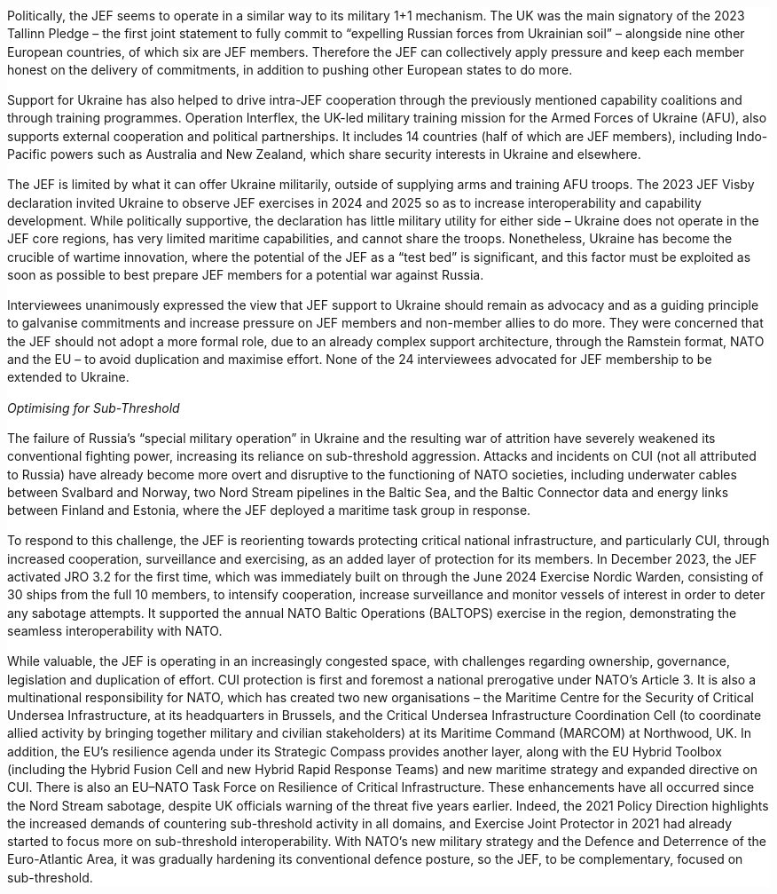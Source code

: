 Politically, the JEF seems to operate in a similar way to its military 1+1 mechanism. The UK was the main signatory of the 2023 Tallinn Pledge – the first joint statement to fully commit to “expelling Russian forces from Ukrainian soil” – alongside nine other European countries, of which six are JEF members. Therefore the JEF can collectively apply pressure and keep each member honest on the delivery of commitments, in addition to pushing other European states to do more.

Support for Ukraine has also helped to drive intra-JEF cooperation through the previously mentioned capability coalitions and through training programmes. Operation Interflex, the UK-led military training mission for the Armed Forces of Ukraine (AFU), also supports external cooperation and political partnerships. It includes 14 countries (half of which are JEF members), including Indo-Pacific powers such as Australia and New Zealand, which share security interests in Ukraine and elsewhere.

The JEF is limited by what it can offer Ukraine militarily, outside of supplying arms and training AFU troops. The 2023 JEF Visby declaration invited Ukraine to observe JEF exercises in 2024 and 2025 so as to increase interoperability and capability development. While politically supportive, the declaration has little military utility for either side – Ukraine does not operate in the JEF core regions, has very limited maritime capabilities, and cannot share the troops. Nonetheless, Ukraine has become the crucible of wartime innovation, where the potential of the JEF as a “test bed” is significant, and this factor must be exploited as soon as possible to best prepare JEF members for a potential war against Russia.

Interviewees unanimously expressed the view that JEF support to Ukraine should remain as advocacy and as a guiding principle to galvanise commitments and increase pressure on JEF members and non-member allies to do more. They were concerned that the JEF should not adopt a more formal role, due to an already complex support architecture, through the Ramstein format, NATO and the EU – to avoid duplication and maximise effort. None of the 24 interviewees advocated for JEF membership to be extended to Ukraine.

_Optimising for Sub-Threshold_

The failure of Russia’s “special military operation” in Ukraine and the resulting war of attrition have severely weakened its conventional fighting power, increasing its reliance on sub-threshold aggression. Attacks and incidents on CUI (not all attributed to Russia) have already become more overt and disruptive to the functioning of NATO societies, including underwater cables between Svalbard and Norway, two Nord Stream pipelines in the Baltic Sea, and the Baltic Connector data and energy links between Finland and Estonia, where the JEF deployed a maritime task group in response.

To respond to this challenge, the JEF is reorienting towards protecting critical national infrastructure, and particularly CUI, through increased cooperation, surveillance and exercising, as an added layer of protection for its members. In December 2023, the JEF activated JRO 3.2 for the first time, which was immediately built on through the June 2024 Exercise Nordic Warden, consisting of 30 ships from the full 10 members, to intensify cooperation, increase surveillance and monitor vessels of interest in order to deter any sabotage attempts. It supported the annual NATO Baltic Operations (BALTOPS) exercise in the region, demonstrating the seamless interoperability with NATO.

While valuable, the JEF is operating in an increasingly congested space, with challenges regarding ownership, governance, legislation and duplication of effort. CUI protection is first and foremost a national prerogative under NATO’s Article 3. It is also a multinational responsibility for NATO, which has created two new organisations – the Maritime Centre for the Security of Critical Undersea Infrastructure, at its headquarters in Brussels, and the Critical Undersea Infrastructure Coordination Cell (to coordinate allied activity by bringing together military and civilian stakeholders) at its Maritime Command (MARCOM) at Northwood, UK. In addition, the EU’s resilience agenda under its Strategic Compass provides another layer, along with the EU Hybrid Toolbox (including the Hybrid Fusion Cell and new Hybrid Rapid Response Teams) and new maritime strategy and expanded directive on CUI. There is also an EU–NATO Task Force on Resilience of Critical Infrastructure. These enhancements have all occurred since the Nord Stream sabotage, despite UK officials warning of the threat five years earlier. Indeed, the 2021 Policy Direction highlights the increased demands of countering sub-threshold activity in all domains, and Exercise Joint Protector in 2021 had already started to focus more on sub-threshold interoperability. With NATO’s new military strategy and the Defence and Deterrence of the Euro-Atlantic Area, it was gradually hardening its conventional defence posture, so the JEF, to be complementary, focused on sub-threshold.

